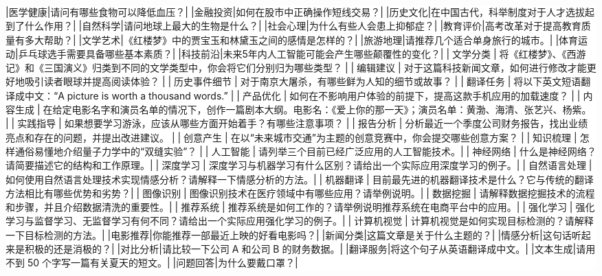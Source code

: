 |医学健康|请问有哪些食物可以降低血压？|
|金融投资|如何在股市中正确操作短线交易？|
|历史文化|在中国古代，科举制度对于人才选拔起到了什么作用？|
|自然科学|请问地球上最大的生物是什么？|
|社会心理|为什么有些人会患上抑郁症？|
|教育评价|高考改革对于提高教育质量有多大帮助？|
|文学艺术|《红楼梦》中的贾宝玉和林黛玉之间的感情是怎样的？|
|旅游地理|请推荐几个适合单身旅行的城市。|
|体育运动|乒乓球选手需要具备哪些基本素质？|
|科技前沿|未来5年内人工智能可能会产生哪些颠覆性的变化？|
| 文学分类 | 将《红楼梦》、《西游记》和《三国演义》归类到不同的文学类型中，你会将它们分别归为哪些类型？ |
| 编辑建议 | 对于这篇科技新闻文章，如何进行修改才能更好地吸引读者眼球并提高阅读体验？ |
| 历史事件细节 | 对于南京大屠杀，有哪些鲜为人知的细节或故事？ |
| 翻译任务 | 将以下英文短语翻译成中文：“A picture is worth a thousand words.” |
| 产品优化 | 如何在不影响用户体验的前提下，提高这款手机应用的加载速度？ |
| 内容生成 | 在给定电影名字和演员名单的情况下，创作一篇剧本大纲。电影名：《爱上你的那一天》；演员名单：黄渤、海清、张艺兴、杨紫。 |
| 实践指导 | 如果想要学习游泳，应该从哪些方面开始着手？有哪些注意事项？ |
| 报告分析 | 分析最近一个季度公司财务报告，找出业绩亮点和存在的问题，并提出改进建议。 |
| 创意产生 | 在以“未来城市交通”为主题的创意竞赛中，你会提交哪些创意方案？ |
| 知识梳理 | 怎样通俗易懂地介绍量子力学中的“双缝实验”？ |
| 人工智能 | 请列举三个目前已经广泛应用的人工智能技术。|
| 神经网络 | 什么是神经网络？请简要描述它的结构和工作原理。|
| 深度学习 | 深度学习与机器学习有什么区别？请给出一个实际应用深度学习的例子。|
| 自然语言处理 | 如何使用自然语言处理技术实现情感分析？请解释一下情感分析的方法。|
| 机器翻译 | 目前最先进的机器翻译技术是什么？它与传统的翻译方法相比有哪些优势和劣势？|
| 图像识别 | 图像识别技术在医疗领域中有哪些应用？请举例说明。|
| 数据挖掘 | 请解释数据挖掘技术的流程和步骤，并且介绍数据清洗的重要性。|
| 推荐系统 | 推荐系统是如何工作的？请举例说明推荐系统在电商平台中的应用。|
| 强化学习 | 强化学习与监督学习、无监督学习有何不同？请给出一个实际应用强化学习的例子。|
| 计算机视觉 | 计算机视觉是如何实现目标检测的？请解释一下目标检测的方法。|
|电影推荐|你能推荐一部最近上映的好看电影吗？|
|新闻分类|这篇文章是关于什么主题的？|
|情感分析|这句话听起来是积极的还是消极的？|
|对比分析|请比较一下公司 A 和公司 B 的财务数据。|
|翻译服务|将这个句子从英语翻译成中文。|
|文本生成|请用不到 50 个字写一篇有关夏天的短文。|
|问题回答|为什么要戴口罩？|